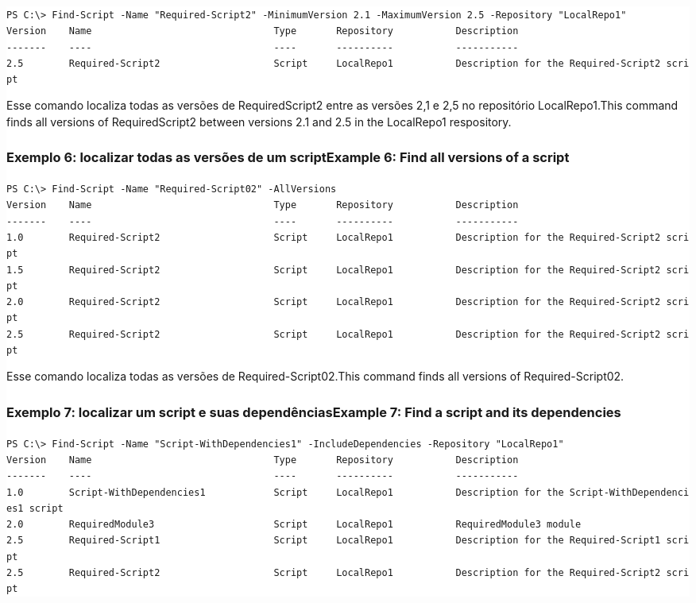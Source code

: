 ```
PS C:\> Find-Script -Name "Required-Script2" -MinimumVersion 2.1 -MaximumVersion 2.5 -Repository "LocalRepo1"
Version    Name                                Type       Repository           Description
-------    ----                                ----       ----------           -----------
2.5        Required-Script2                    Script     LocalRepo1           Description for the Required-Script2 script
```

<span data-ttu-id="f8afa-119">Esse comando localiza todas as versões de RequiredScript2 entre as versões 2,1 e 2,5 no repositório LocalRepo1.</span><span class="sxs-lookup"><span data-stu-id="f8afa-119">This command finds all versions of RequiredScript2 between versions 2.1 and 2.5 in the LocalRepo1 respository.</span></span>

### <span data-ttu-id="f8afa-120">Exemplo 6: localizar todas as versões de um script</span><span class="sxs-lookup"><span data-stu-id="f8afa-120">Example 6: Find all versions of a script</span></span>

```
PS C:\> Find-Script -Name "Required-Script02" -AllVersions
Version    Name                                Type       Repository           Description
-------    ----                                ----       ----------           -----------
1.0        Required-Script2                    Script     LocalRepo1           Description for the Required-Script2 script
1.5        Required-Script2                    Script     LocalRepo1           Description for the Required-Script2 script
2.0        Required-Script2                    Script     LocalRepo1           Description for the Required-Script2 script
2.5        Required-Script2                    Script     LocalRepo1           Description for the Required-Script2 script
```

<span data-ttu-id="f8afa-121">Esse comando localiza todas as versões de Required-Script02.</span><span class="sxs-lookup"><span data-stu-id="f8afa-121">This command finds all versions of Required-Script02.</span></span>

### <span data-ttu-id="f8afa-122">Exemplo 7: localizar um script e suas dependências</span><span class="sxs-lookup"><span data-stu-id="f8afa-122">Example 7: Find a script and its dependencies</span></span>

```
PS C:\> Find-Script -Name "Script-WithDependencies1" -IncludeDependencies -Repository "LocalRepo1"
Version    Name                                Type       Repository           Description
-------    ----                                ----       ----------           -----------
1.0        Script-WithDependencies1            Script     LocalRepo1           Description for the Script-WithDependencies1 script
2.0        RequiredModule3                     Script     LocalRepo1           RequiredModule3 module
2.5        Required-Script1                    Script     LocalRepo1           Description for the Required-Script1 script
2.5        Required-Script2                    Script     LocalRepo1           Description for the Required-Script2 script
```
